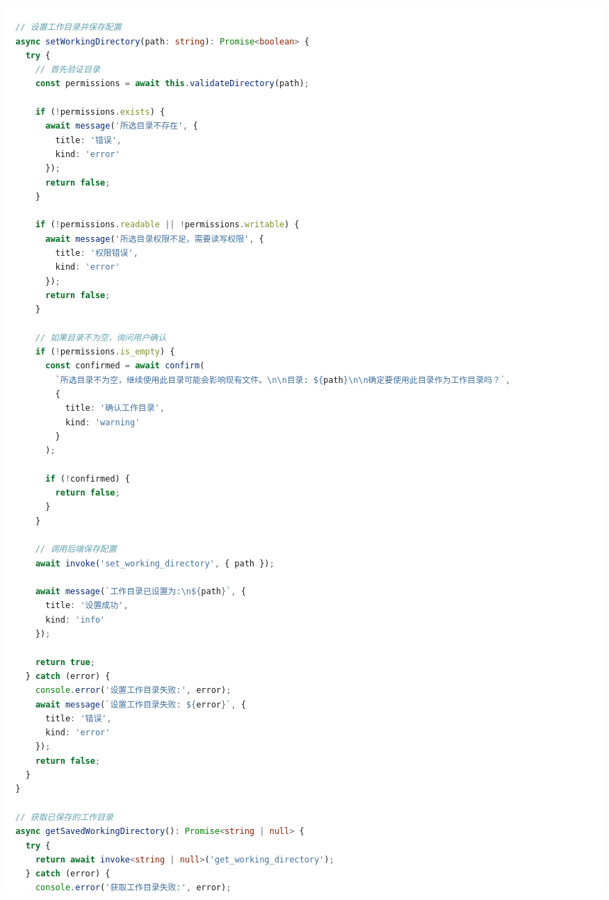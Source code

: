 ```typescript

  // 设置工作目录并保存配置
  async setWorkingDirectory(path: string): Promise<boolean> {
    try {
      // 首先验证目录
      const permissions = await this.validateDirectory(path);
      
      if (!permissions.exists) {
        await message('所选目录不存在', { 
          title: '错误', 
          kind: 'error' 
        });
        return false;
      }

      if (!permissions.readable || !permissions.writable) {
        await message('所选目录权限不足，需要读写权限', { 
          title: '权限错误', 
          kind: 'error' 
        });
        return false;
      }

      // 如果目录不为空，询问用户确认
      if (!permissions.is_empty) {
        const confirmed = await confirm(
          `所选目录不为空，继续使用此目录可能会影响现有文件。\n\n目录: ${path}\n\n确定要使用此目录作为工作目录吗？`,
          { 
            title: '确认工作目录', 
            kind: 'warning' 
          }
        );
        
        if (!confirmed) {
          return false;
        }
      }

      // 调用后端保存配置
      await invoke('set_working_directory', { path });
      
      await message(`工作目录已设置为:\n${path}`, { 
        title: '设置成功', 
        kind: 'info' 
      });
      
      return true;
    } catch (error) {
      console.error('设置工作目录失败:', error);
      await message(`设置工作目录失败: ${error}`, { 
        title: '错误', 
        kind: 'error' 
      });
      return false;
    }
  }

  // 获取已保存的工作目录
  async getSavedWorkingDirectory(): Promise<string | null> {
    try {
      return await invoke<string | null>('get_working_directory');
    } catch (error) {
      console.error('获取工作目录失败:', error);
```